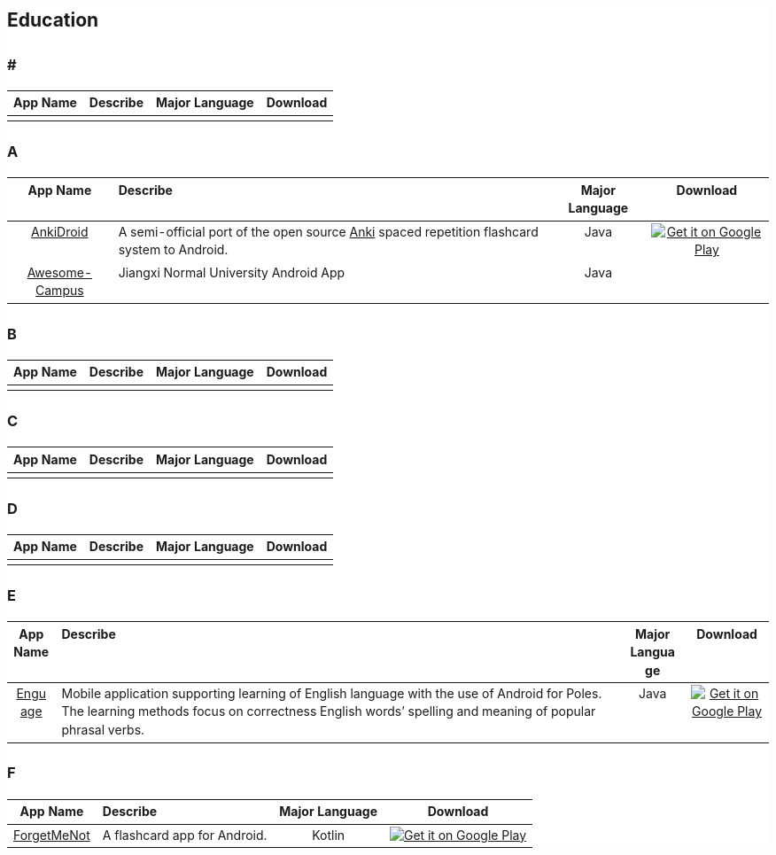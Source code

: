 ## Education  
### \#   
App Name                   | Describe                  | Major Language             | Download 
:------------------------: | :------------------------ | :------------------------: | :------------------------: 
 | | | 

### A  
App Name                   | Describe                  | Major Language             | Download 
:------------------------: | :------------------------ | :------------------------: | :------------------------: 
[AnkiDroid](https://github.com/ankidroid/Anki-Android) | A semi-official port of the open source [Anki](http://ankisrs.net) spaced repetition flashcard system to Android. | Java | [![Get it on Google Play](https://i.imgur.com/T9HnFlW.png)](https://play.google.com/store/apps/details?id=com.ichi2.anki)
[Awesome-Campus](https://github.com/MummyDing/Awesome-Campus) | Jiangxi Normal University Android App |Java | 

### B  
App Name                   | Describe                  | Major Language             | Download 
:------------------------: | :------------------------ | :------------------------: | :------------------------: 
 | | | 

### C  
App Name                   | Describe                  | Major Language             | Download 
:------------------------: | :------------------------ | :------------------------: | :------------------------: 
 | | | 

### D  
App Name                   | Describe                  | Major Language             | Download 
:------------------------: | :------------------------ | :------------------------: | :------------------------: 
 | | | 

### E  
App Name                   | Describe                  | Major Language             | Download 
:------------------------: | :------------------------ | :------------------------: | :------------------------: 
[Enguage](https://github.com/pjay94/enguageapp) | Mobile application supporting learning of English language with the use of Android for Poles. The learning methods focus on correctness English words’ spelling and meaning of popular phrasal verbs. | Java | [![Get it on Google Play](https://i.imgur.com/T9HnFlW.png)](https://play.google.com/store/apps/details?id=pl.pjay.enguage)

### F  
App Name                   | Describe                  | Major Language             | Download 
:------------------------: | :------------------------ | :------------------------: | :------------------------: 
[ForgetMeNot](https://github.com/tema6120/ForgetMeNot) | A flashcard app for Android. | Kotlin | [![Get it on Google Play](https://i.imgur.com/T9HnFlW.png)](https://play.google.com/store/apps/details?id=com.odnovolov.forgetmenot)
